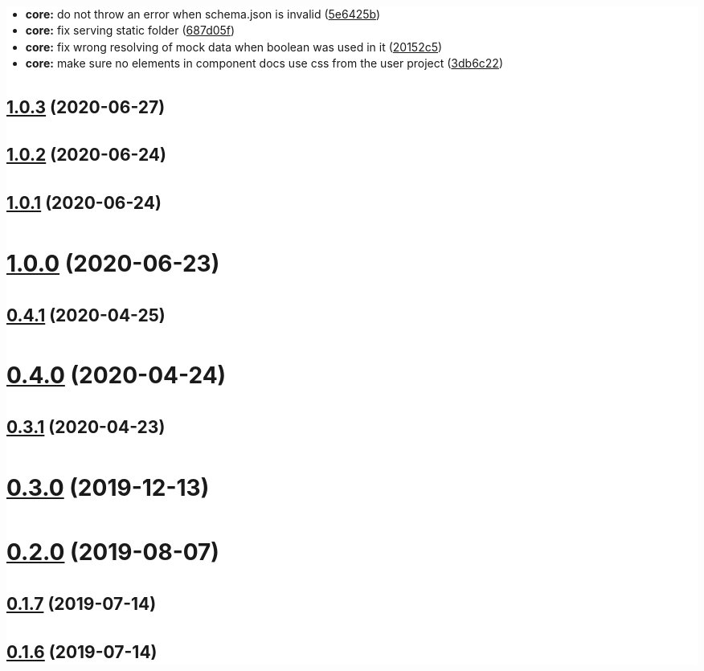* **core:** do not throw an error when schema.json is invalid ([5e6425b](https://github.com/mgrsskls/miyagi/commit/5e6425bf6026590dd5dea65ab2b4681c42ed7de4))
* **core:** fix serving static folder ([687d05f](https://github.com/mgrsskls/miyagi/commit/687d05f2eefce4ba4d6e295e74a4f0cff68d1369))
* **core:** fix wrong resolving of mock data when boolean was used in it ([20152c5](https://github.com/mgrsskls/miyagi/commit/20152c5159459ee64f0a6b2ac8cb080477e3f3aa))
* **core:** make sure no elements in component docs use css from the user project ([3db6c22](https://github.com/mgrsskls/miyagi/commit/3db6c22608c2bdbfaa9489e7f855561548bdfa6e))

## [1.0.3](https://github.com/mgrsskls/miyagi/compare/core/v1.0.2...core/v1.0.3) (2020-06-27)

## [1.0.2](https://github.com/mgrsskls/miyagi/compare/core/v1.0.1...core/v1.0.2) (2020-06-24)

## [1.0.1](https://github.com/mgrsskls/miyagi/compare/core/v1.0.0...core/v1.0.1) (2020-06-24)

# [1.0.0](https://github.com/mgrsskls/miyagi/compare/605e1990d897bb20eb5acec103ae92c82d08f4f8...core/v1.0.0) (2020-06-23)

## [0.4.1](https://github.com/mgrsskls/miyagi/compare/v0.4.0...v0.4.1) (2020-04-25)

# [0.4.0](https://github.com/mgrsskls/miyagi/compare/v0.3.1...v0.4.0) (2020-04-24)

## [0.3.1](https://github.com/mgrsskls/miyagi/compare/v0.3.0...v0.3.1) (2020-04-23)

# [0.3.0](https://github.com/mgrsskls/miyagi/compare/v0.2.0...v0.3.0) (2019-12-13)

# [0.2.0](https://github.com/mgrsskls/miyagi/compare/v0.1.7...v0.2.0) (2019-08-07)

## [0.1.7](https://github.com/mgrsskls/miyagi/compare/v0.1.6...v0.1.7) (2019-07-14)

## [0.1.6](https://github.com/mgrsskls/miyagi/compare/v0.1.4...v0.1.6) (2019-07-14)
